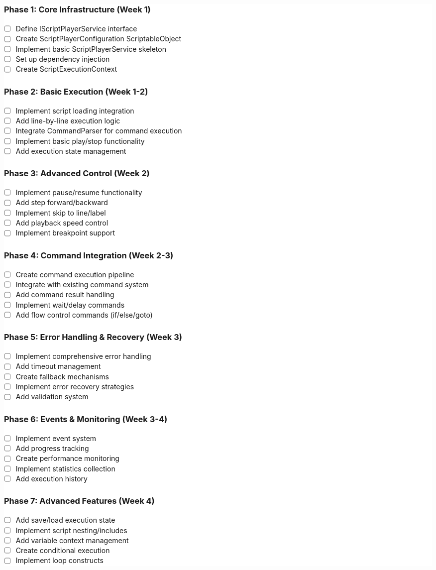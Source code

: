 ### Phase 1: Core Infrastructure (Week 1)
- [ ] Define IScriptPlayerService interface
- [ ] Create ScriptPlayerConfiguration ScriptableObject
- [ ] Implement basic ScriptPlayerService skeleton
- [ ] Set up dependency injection
- [ ] Create ScriptExecutionContext

### Phase 2: Basic Execution (Week 1-2)
- [ ] Implement script loading integration
- [ ] Add line-by-line execution logic
- [ ] Integrate CommandParser for command execution
- [ ] Implement basic play/stop functionality
- [ ] Add execution state management

### Phase 3: Advanced Control (Week 2)
- [ ] Implement pause/resume functionality
- [ ] Add step forward/backward
- [ ] Implement skip to line/label
- [ ] Add playback speed control
- [ ] Implement breakpoint support

### Phase 4: Command Integration (Week 2-3)
- [ ] Create command execution pipeline
- [ ] Integrate with existing command system
- [ ] Add command result handling
- [ ] Implement wait/delay commands
- [ ] Add flow control commands (if/else/goto)

### Phase 5: Error Handling & Recovery (Week 3)
- [ ] Implement comprehensive error handling
- [ ] Add timeout management
- [ ] Create fallback mechanisms
- [ ] Implement error recovery strategies
- [ ] Add validation system

### Phase 6: Events & Monitoring (Week 3-4)
- [ ] Implement event system
- [ ] Add progress tracking
- [ ] Create performance monitoring
- [ ] Implement statistics collection
- [ ] Add execution history

### Phase 7: Advanced Features (Week 4)
- [ ] Add save/load execution state
- [ ] Implement script nesting/includes
- [ ] Add variable context management
- [ ] Create conditional execution
- [ ] Implement loop constructs
